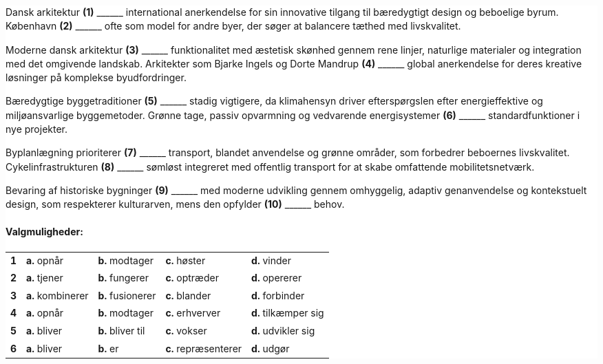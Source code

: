 Dansk arkitektur __(1)__ ______ international anerkendelse for sin innovative tilgang til bæredygtigt design og beboelige byrum. København __(2)__ ______ ofte som model for andre byer, der søger at balancere tæthed med livskvalitet.

Moderne dansk arkitektur __(3)__ ______ funktionalitet med æstetisk skønhed gennem rene linjer, naturlige materialer og integration med det omgivende landskab. Arkitekter som Bjarke Ingels og Dorte Mandrup __(4)__ ______ global anerkendelse for deres kreative løsninger på komplekse byudfordringer.

Bæredygtige byggetraditioner __(5)__ ______ stadig vigtigere, da klimahensyn driver efterspørgslen efter energieffektive og miljøansvarlige byggemetoder. Grønne tage, passiv opvarmning og vedvarende energisystemer __(6)__ ______ standardfunktioner i nye projekter.

Byplanlægning prioriterer __(7)__ ______ transport, blandet anvendelse og grønne områder, som forbedrer beboernes livskvalitet. Cykelinfrastrukturen __(8)__ ______ sømløst integreret med offentlig transport for at skabe omfattende mobilitetsnetværk.

Bevaring af historiske bygninger __(9)__ ______ med moderne udvikling gennem omhyggelig, adaptiv genanvendelse og kontekstuelt design, som respekterer kulturarven, mens den opfylder __(10)__ ______ behov.

#### Valgmuligheder:

<table class="horizontal-multiple-choice">
  <tbody>
    <tr>
      <td><strong>1</strong></td>
      <td><strong>a.</strong> opnår</td>
      <td><strong>b.</strong> modtager</td>
      <td><strong>c.</strong> høster</td>
      <td><strong>d.</strong> vinder</td>
    </tr>
    <tr>
      <td><strong>2</strong></td>
      <td><strong>a.</strong> tjener</td>
      <td><strong>b.</strong> fungerer</td>
      <td><strong>c.</strong> optræder</td>
      <td><strong>d.</strong> opererer</td>
    </tr>
    <tr>
      <td><strong>3</strong></td>
      <td><strong>a.</strong> kombinerer</td>
      <td><strong>b.</strong> fusionerer</td>
      <td><strong>c.</strong> blander</td>
      <td><strong>d.</strong> forbinder</td>
    </tr>
    <tr>
      <td><strong>4</strong></td>
      <td><strong>a.</strong> opnår</td>
      <td><strong>b.</strong> modtager</td>
      <td><strong>c.</strong> erhverver</td>
      <td><strong>d.</strong> tilkæmper sig</td>
    </tr>
    <tr>
      <td><strong>5</strong></td>
      <td><strong>a.</strong> bliver</td>
      <td><strong>b.</strong> bliver til</td>
      <td><strong>c.</strong> vokser</td>
      <td><strong>d.</strong> udvikler sig</td>
    </tr>
    <tr>
      <td><strong>6</strong></td>
      <td><strong>a.</strong> bliver</td>
      <td><strong>b.</strong> er</td>
      <td><strong>c.</strong> repræsenterer</td>
      <td><strong>d.</strong> udgør</td>
    </tr>